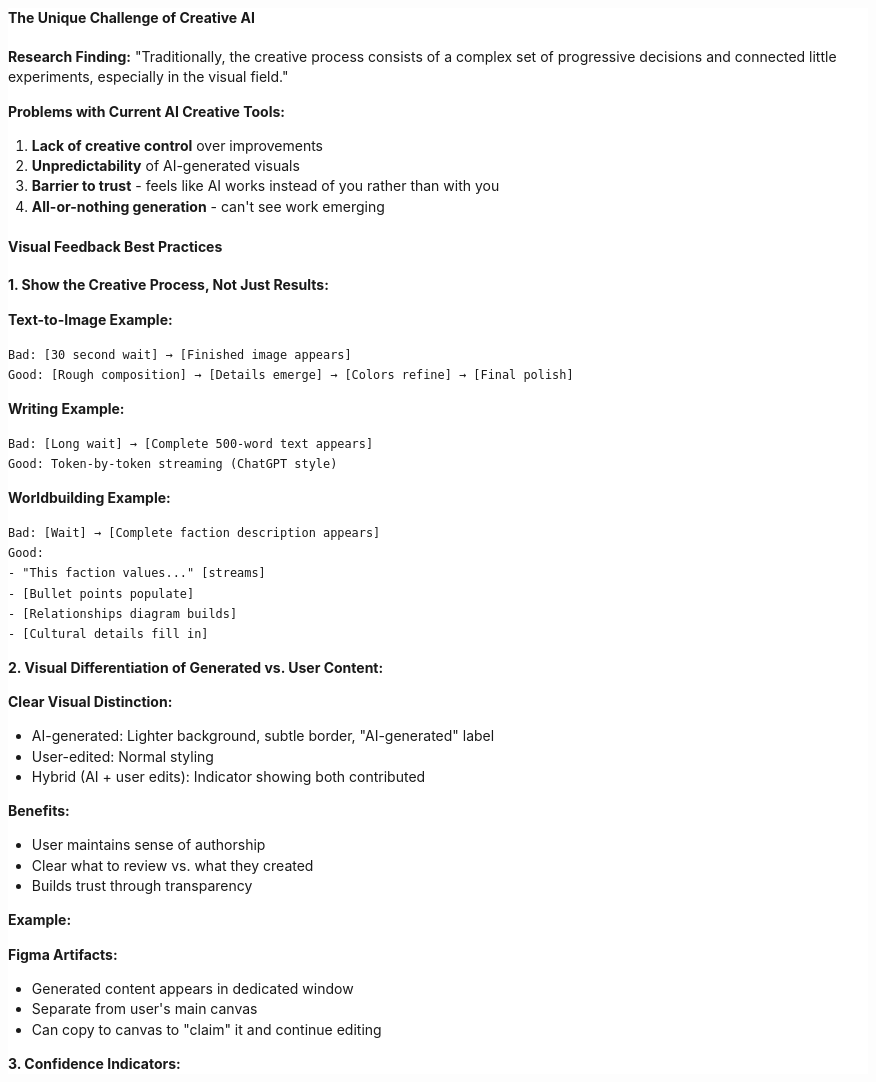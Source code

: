 #### **The Unique Challenge of Creative AI**

**Research Finding:** "Traditionally, the creative process consists of a complex set of progressive decisions and connected little experiments, especially in the visual field."

**Problems with Current AI Creative Tools:**
1. **Lack of creative control** over improvements
2. **Unpredictability** of AI-generated visuals
3. **Barrier to trust** - feels like AI works instead of you rather than with you
4. **All-or-nothing generation** - can't see work emerging

#### **Visual Feedback Best Practices**

**1. Show the Creative Process, Not Just Results:**

**Text-to-Image Example:**
```
Bad: [30 second wait] → [Finished image appears]
Good: [Rough composition] → [Details emerge] → [Colors refine] → [Final polish]
```

**Writing Example:**
```
Bad: [Long wait] → [Complete 500-word text appears]
Good: Token-by-token streaming (ChatGPT style)
```

**Worldbuilding Example:**
```
Bad: [Wait] → [Complete faction description appears]
Good:
- "This faction values..." [streams]
- [Bullet points populate]
- [Relationships diagram builds]
- [Cultural details fill in]
```

**2. Visual Differentiation of Generated vs. User Content:**

**Clear Visual Distinction:**
- AI-generated: Lighter background, subtle border, "AI-generated" label
- User-edited: Normal styling
- Hybrid (AI + user edits): Indicator showing both contributed

**Benefits:**
- User maintains sense of authorship
- Clear what to review vs. what they created
- Builds trust through transparency

**Example:**

**Figma Artifacts:**
- Generated content appears in dedicated window
- Separate from user's main canvas
- Can copy to canvas to "claim" it and continue editing

**3. Confidence Indicators:**
